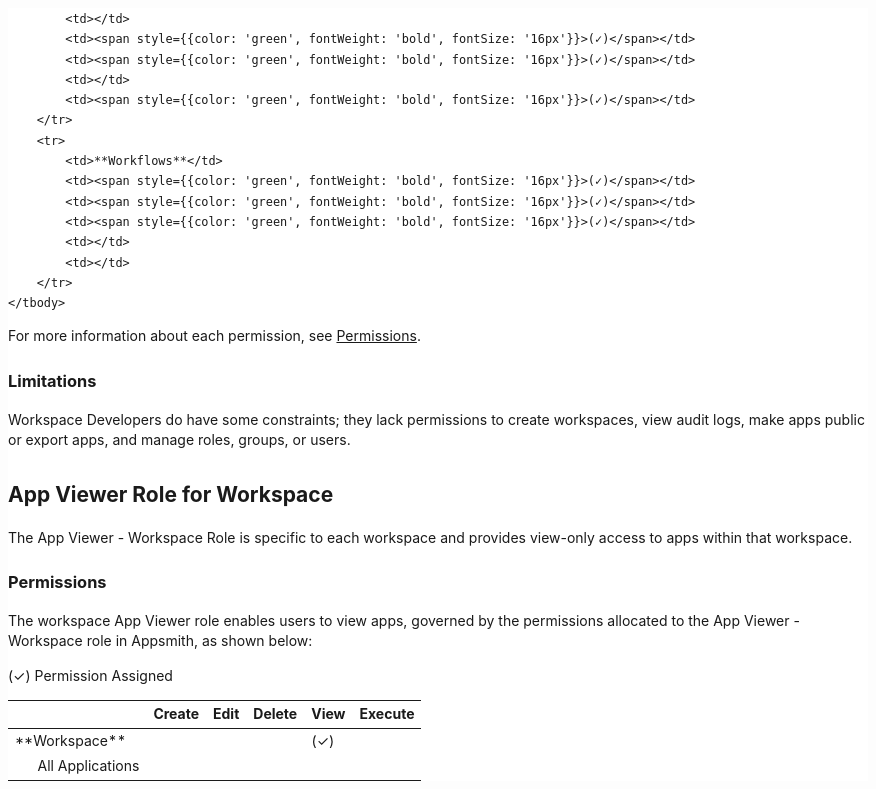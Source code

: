             <td></td>
            <td><span style={{color: 'green', fontWeight: 'bold', fontSize: '16px'}}>(✓)</span></td>
            <td><span style={{color: 'green', fontWeight: 'bold', fontSize: '16px'}}>(✓)</span></td>
            <td></td>
            <td><span style={{color: 'green', fontWeight: 'bold', fontSize: '16px'}}>(✓)</span></td>
        </tr>
        <tr>
            <td>**Workflows**</td>
            <td><span style={{color: 'green', fontWeight: 'bold', fontSize: '16px'}}>(✓)</span></td>
            <td><span style={{color: 'green', fontWeight: 'bold', fontSize: '16px'}}>(✓)</span></td>
            <td><span style={{color: 'green', fontWeight: 'bold', fontSize: '16px'}}>(✓)</span></td>
            <td></td>
            <td></td>
        </tr>
    </tbody>
</table>
</div>

For more information about each permission, see [Permissions](/advanced-concepts/granular-access-control/reference/permissions).

### Limitations

Workspace Developers do have some constraints; they lack permissions to create workspaces, view audit logs, make apps public or export apps, and manage roles, groups, or users.

## App Viewer Role for Workspace


The App Viewer - Workspace Role is specific to each workspace and provides view-only access to apps within that workspace.

### Permissions

The workspace App Viewer role enables users to view apps, governed by the permissions allocated to the App Viewer - Workspace role in Appsmith, as shown below:

  <div className="gac-permissions">
    <p className="permission-footnote">(✓) Permission Assigned </p>

<table className="permissions-table" style={{ width: '100%', display: 'table', marginLeft: '2px' }}>
    <thead>
        <tr>
            <th></th>
            <th>Create</th>
            <th>Edit</th>
            <th>Delete</th>
            <th>View</th>
            <th>Execute</th>
        </tr>
    </thead>
    <tbody>
        <tr>
            <td>**Workspace**</td>
            <td></td>
            <td></td>
            <td></td>
            <td><span style={{color: 'green', fontWeight: 'bold', fontSize: '16px'}}>(✓)</span></td>
            <td></td>
        </tr>
        <tr>
            <td>&nbsp;&nbsp;&nbsp;&nbsp; &nbsp;All Applications</td>
            <td></td>
            <td></td>
            <td></td>